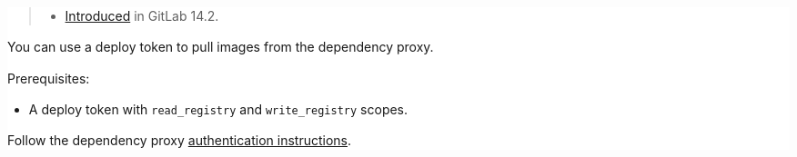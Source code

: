 > - [Introduced](https://gitlab.com/gitlab-org/gitlab/-/issues/280586) in GitLab 14.2.

You can use a deploy token to pull images from the dependency proxy.

Prerequisites:

- A deploy token with `read_registry` and `write_registry` scopes.

Follow the dependency proxy [authentication instructions](../../packages/dependency_proxy/index.md).
